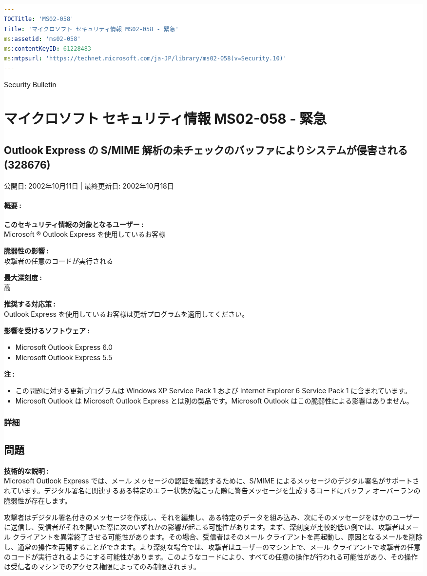 ```yaml
---
TOCTitle: 'MS02-058'
Title: 'マイクロソフト セキュリティ情報 MS02-058 - 緊急'
ms:assetid: 'ms02-058'
ms:contentKeyID: 61228483
ms:mtpsurl: 'https://technet.microsoft.com/ja-JP/library/ms02-058(v=Security.10)'
---
```


Security Bulletin

マイクロソフト セキュリティ情報 MS02-058 - 緊急
===============================================

Outlook Express の S/MIME 解析の未チェックのバッファによりシステムが侵害される(328676)
--------------------------------------------------------------------------------------

公開日: 2002年10月11日 | 最終更新日: 2002年10月18日

#### 概要 :

**このセキュリティ情報の対象となるユーザー :**  
Microsoft ® Outlook Express を使用しているお客様

**脆弱性の影響 :**  
攻撃者の任意のコードが実行される

**最大深刻度 :**  
高

**推奨する対応策 :**  
Outlook Express を使用しているお客様は更新プログラムを適用してください。

**影響を受けるソフトウェア :**  

-   Microsoft Outlook Express 6.0
-   Microsoft Outlook Express 5.5

**注 :**  

-   この問題に対する更新プログラムは Windows XP [Service Pack 1](http://www.microsoft.com/japan/windowsxp/pro/downloads/servicepacks/sp1/default.asp) および Internet Explorer 6 [Service Pack 1](http://www.microsoft.com/japan/ie/downloads/ie6sp1/) に含まれています。
-   Microsoft Outlook は Microsoft Outlook Express とは別の製品です。Microsoft Outlook はこの脆弱性による影響はありません。

### 詳細

問題
----

<span></span>
**技術的な説明 :**  
Microsoft Outlook Express では、メール メッセージの認証を確認するために、S/MIME によるメッセージのデジタル署名がサポートされています。デジタル署名に関連するある特定のエラー状態が起こった際に警告メッセージを生成するコードにバッファ オーバーランの脆弱性が存在します。

攻撃者はデジタル署名付きのメッセージを作成し、それを編集し、ある特定のデータを組み込み、次にそのメッセージをほかのユーザーに送信し、受信者がそれを開いた際に次のいずれかの影響が起こる可能性があります。まず、深刻度が比較的低い例では、攻撃者はメール クライアントを異常終了させる可能性があります。その場合、受信者はそのメール クライアントを再起動し、原因となるメールを削除し、通常の操作を再開することができます。より深刻な場合では、攻撃者はユーザーのマシン上で、メール クライアントで攻撃者の任意のコードが実行されるようにする可能性があります。このようなコードにより、すべての任意の操作が行われる可能性があり、その操作は受信者のマシンでのアクセス権限によってのみ制限されます。
